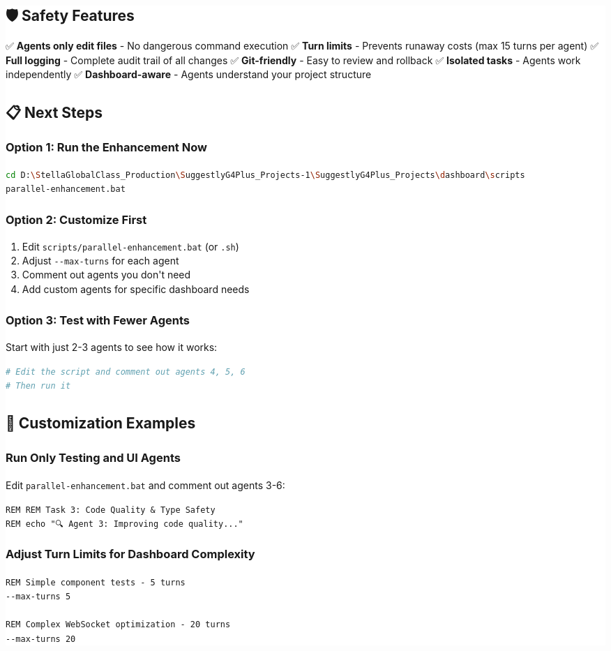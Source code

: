 ## 🛡️ Safety Features

✅ **Agents only edit files** - No dangerous command execution
✅ **Turn limits** - Prevents runaway costs (max 15 turns per agent)
✅ **Full logging** - Complete audit trail of all changes
✅ **Git-friendly** - Easy to review and rollback
✅ **Isolated tasks** - Agents work independently
✅ **Dashboard-aware** - Agents understand your project structure

## 📋 Next Steps

### Option 1: Run the Enhancement Now

```bash
cd D:\StellaGlobalClass_Production\SuggestlyG4Plus_Projects-1\SuggestlyG4Plus_Projects\dashboard\scripts
parallel-enhancement.bat
```

### Option 2: Customize First

1. Edit `scripts/parallel-enhancement.bat` (or `.sh`)
2. Adjust `--max-turns` for each agent
3. Comment out agents you don't need
4. Add custom agents for specific dashboard needs

### Option 3: Test with Fewer Agents

Start with just 2-3 agents to see how it works:
```bash
# Edit the script and comment out agents 4, 5, 6
# Then run it
```

## 🔧 Customization Examples

### Run Only Testing and UI Agents

Edit `parallel-enhancement.bat` and comment out agents 3-6:
```batch
REM REM Task 3: Code Quality & Type Safety
REM echo "🔍 Agent 3: Improving code quality..."
```

### Adjust Turn Limits for Dashboard Complexity

```batch
REM Simple component tests - 5 turns
--max-turns 5

REM Complex WebSocket optimization - 20 turns
--max-turns 20
```
